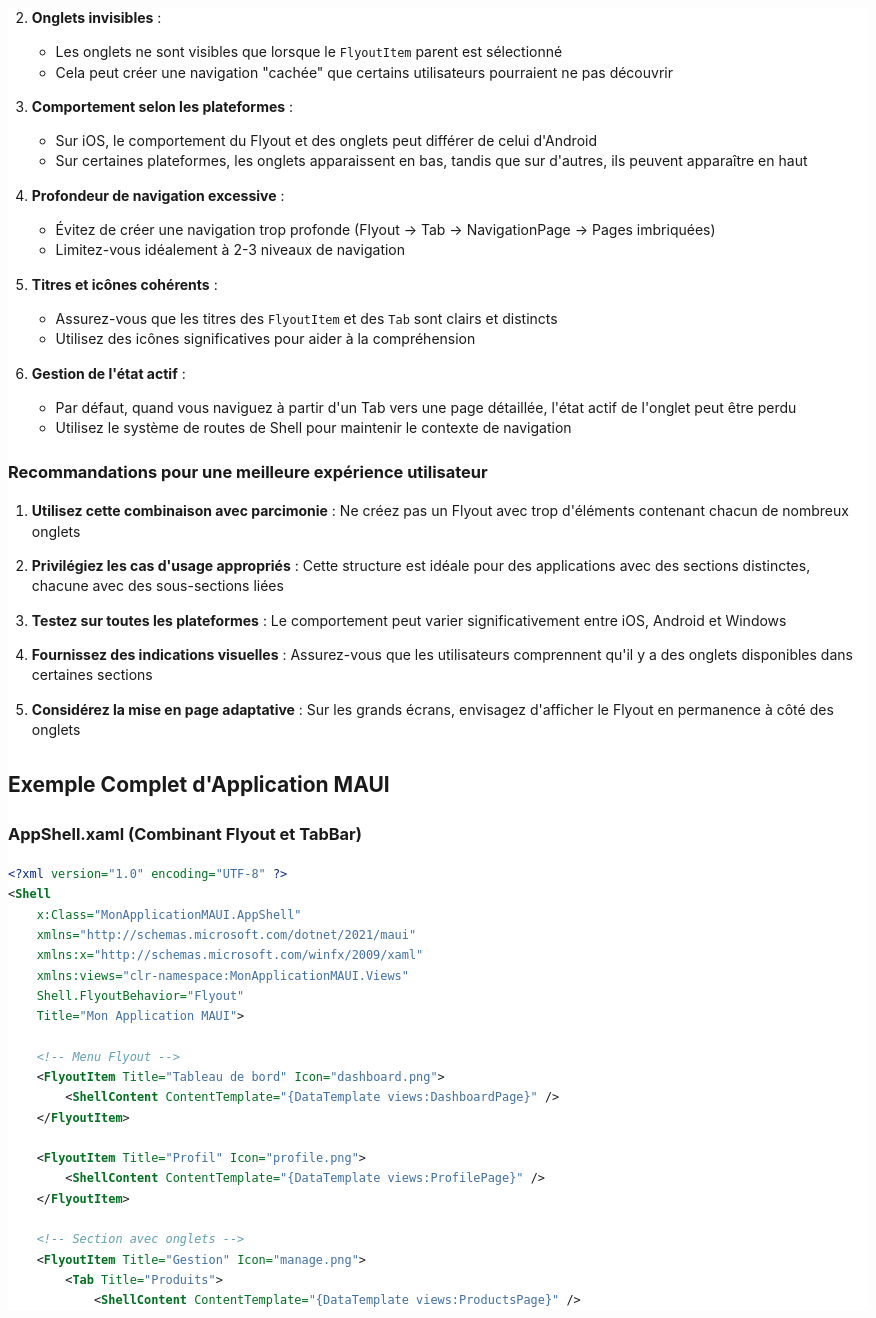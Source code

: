 2. **Onglets invisibles** :
   - Les onglets ne sont visibles que lorsque le `FlyoutItem` parent est sélectionné
   - Cela peut créer une navigation "cachée" que certains utilisateurs pourraient ne pas découvrir

3. **Comportement selon les plateformes** :
   - Sur iOS, le comportement du Flyout et des onglets peut différer de celui d'Android
   - Sur certaines plateformes, les onglets apparaissent en bas, tandis que sur d'autres, ils peuvent 
   apparaître en haut

4. **Profondeur de navigation excessive** :
   - Évitez de créer une navigation trop profonde (Flyout → Tab → NavigationPage → Pages imbriquées)
   - Limitez-vous idéalement à 2-3 niveaux de navigation

5. **Titres et icônes cohérents** :
   - Assurez-vous que les titres des `FlyoutItem` et des `Tab` sont clairs et distincts
   - Utilisez des icônes significatives pour aider à la compréhension

6. **Gestion de l'état actif** :
   - Par défaut, quand vous naviguez à partir d'un Tab vers une page détaillée, l'état actif de l'onglet peut être perdu
   - Utilisez le système de routes de Shell pour maintenir le contexte de navigation

### Recommandations pour une meilleure expérience utilisateur

1. **Utilisez cette combinaison avec parcimonie** : Ne créez pas un Flyout avec trop d'éléments contenant chacun de nombreux onglets

2. **Privilégiez les cas d'usage appropriés** : Cette structure est idéale pour des applications avec des sections distinctes, chacune avec des sous-sections liées

3. **Testez sur toutes les plateformes** : Le comportement peut varier significativement entre iOS, Android et Windows

4. **Fournissez des indications visuelles** : Assurez-vous que les utilisateurs comprennent qu'il y a des onglets disponibles dans certaines sections

5. **Considérez la mise en page adaptative** : Sur les grands écrans, envisagez d'afficher le Flyout en permanence à côté des onglets

## Exemple Complet d'Application MAUI

### AppShell.xaml (Combinant Flyout et TabBar)

```xml
<?xml version="1.0" encoding="UTF-8" ?>
<Shell
    x:Class="MonApplicationMAUI.AppShell"
    xmlns="http://schemas.microsoft.com/dotnet/2021/maui"
    xmlns:x="http://schemas.microsoft.com/winfx/2009/xaml"
    xmlns:views="clr-namespace:MonApplicationMAUI.Views"
    Shell.FlyoutBehavior="Flyout"
    Title="Mon Application MAUI">

    <!-- Menu Flyout -->
    <FlyoutItem Title="Tableau de bord" Icon="dashboard.png">
        <ShellContent ContentTemplate="{DataTemplate views:DashboardPage}" />
    </FlyoutItem>
    
    <FlyoutItem Title="Profil" Icon="profile.png">
        <ShellContent ContentTemplate="{DataTemplate views:ProfilePage}" />
    </FlyoutItem>
    
    <!-- Section avec onglets -->
    <FlyoutItem Title="Gestion" Icon="manage.png">
        <Tab Title="Produits">
            <ShellContent ContentTemplate="{DataTemplate views:ProductsPage}" />
```